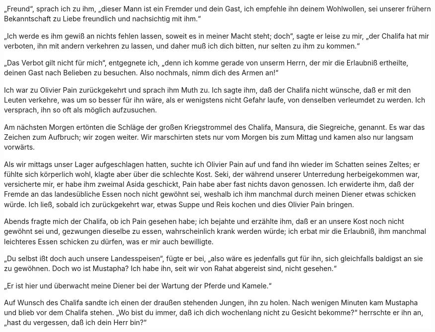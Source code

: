 „Freund“, sprach ich zu ihm, „dieser Mann ist ein Fremder und
dein Gast, ich empfehle ihn deinem Wohlwollen, sei unserer frühern
Bekanntschaft zu Liebe freundlich und nachsichtig mit ihm.“

„Ich werde es ihm gewiß an nichts fehlen lassen, soweit es in
meiner Macht steht; doch“, sagte er leise zu mir, „der Chalifa hat
mir verboten, ihn mit andern verkehren zu lassen, und daher muß ich
dich bitten, nur selten zu ihm zu kommen.“

„Das Verbot gilt nicht für mich“, entgegnete ich, „denn ich
komme gerade von unserm Herrn, der mir die Erlaubniß ertheilte,
deinen Gast nach Belieben zu besuchen. Also nochmals, nimm dich
des Armen an!“

Ich war zu Olivier Pain zurückgekehrt und sprach ihm Muth zu.
Ich sagte ihm, daß der Chalifa nicht wünsche, daß er mit den Leuten
verkehre, was um so besser für ihn wäre, als er wenigstens nicht
Gefahr laufe, von denselben verleumdet zu werden. Ich versprach, ihn
so oft als möglich aufzusuchen.

Am nächsten Morgen ertönten die Schläge der großen Kriegstrommel
des Chalifa, Mansura, die Siegreiche, genannt. Es war das
Zeichen zum Aufbruch; wir zogen weiter. Wir marschirten stets nur
vom Morgen bis zum Mittag und kamen also nur langsam vorwärts.

Als wir mittags unser Lager aufgeschlagen hatten, suchte ich
Olivier Pain auf und fand ihn wieder im Schatten seines Zeltes; er
fühlte sich körperlich wohl, klagte aber über die schlechte Kost. Seki,
der während unserer Unterredung herbeigekommen war, versicherte mir,
er habe ihm zweimal Asida geschickt, Pain habe aber fast nichts
davon genossen. Ich erwiderte ihm, daß der Fremde an das
landesübliche Essen noch nicht gewöhnt sei, weshalb ich ihm manchmal durch
meinen Diener etwas schicken würde. Ich ließ, sobald ich
zurückgekehrt war, etwas Suppe und Reis kochen und dies Olivier Pain
bringen.

Abends fragte mich der Chalifa, ob ich Pain gesehen habe; ich
bejahte und erzählte ihm, daß er an unsere Kost noch nicht gewöhnt
sei und, gezwungen dieselbe zu essen, wahrscheinlich krank werden würde;
ich erbat mir die Erlaubniß, ihm manchmal leichteres Essen schicken zu
dürfen, was er mir auch bewilligte.

„Du selbst ißt doch auch unsere Landesspeisen“, fügte er bei,
„also wäre es jedenfalls gut für ihn, sich gleichfalls baldigst an sie
zu gewöhnen. Doch wo ist Mustapha? Ich habe ihn, seit wir von
Rahat abgereist sind, nicht gesehen.“

„Er ist hier und überwacht meine Diener bei der Wartung der
Pferde und Kamele.“

Auf Wunsch des Chalifa sandte ich einen der draußen stehenden
Jungen, ihn zu holen. Nach wenigen Minuten kam Mustapha und
blieb vor dem Chalifa stehen. „Wo bist du immer, daß ich dich
wochenlang nicht zu Gesicht bekomme?“ herrschte er ihn an, „hast du
vergessen, daß ich dein Herr bin?“
